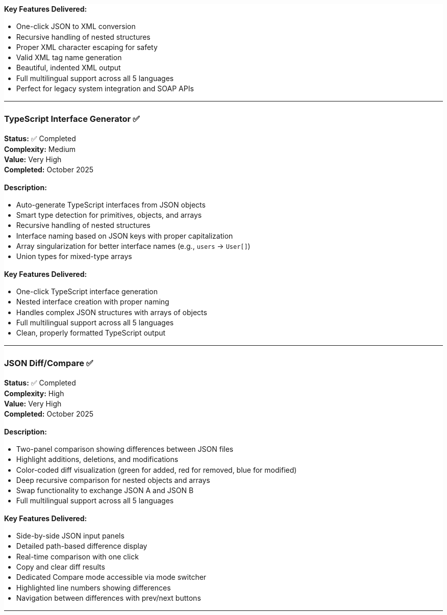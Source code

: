 **Key Features Delivered:**
- One-click JSON to XML conversion
- Recursive handling of nested structures
- Proper XML character escaping for safety
- Valid XML tag name generation
- Beautiful, indented XML output
- Full multilingual support across all 5 languages
- Perfect for legacy system integration and SOAP APIs

---

### TypeScript Interface Generator ✅
**Status:** ✅ Completed  
**Complexity:** Medium  
**Value:** Very High  
**Completed:** October 2025

**Description:**
- Auto-generate TypeScript interfaces from JSON objects
- Smart type detection for primitives, objects, and arrays
- Recursive handling of nested structures
- Interface naming based on JSON keys with proper capitalization
- Array singularization for better interface names (e.g., `users` → `User[]`)
- Union types for mixed-type arrays

**Key Features Delivered:**
- One-click TypeScript interface generation
- Nested interface creation with proper naming
- Handles complex JSON structures with arrays of objects
- Full multilingual support across all 5 languages
- Clean, properly formatted TypeScript output

---

### JSON Diff/Compare ✅
**Status:** ✅ Completed  
**Complexity:** High  
**Value:** Very High  
**Completed:** October 2025

**Description:**
- Two-panel comparison showing differences between JSON files
- Highlight additions, deletions, and modifications
- Color-coded diff visualization (green for added, red for removed, blue for modified)
- Deep recursive comparison for nested objects and arrays
- Swap functionality to exchange JSON A and JSON B
- Full multilingual support across all 5 languages

**Key Features Delivered:**
- Side-by-side JSON input panels
- Detailed path-based difference display
- Real-time comparison with one click
- Copy and clear diff results
- Dedicated Compare mode accessible via mode switcher
- Highlighted line numbers showing differences
- Navigation between differences with prev/next buttons

---